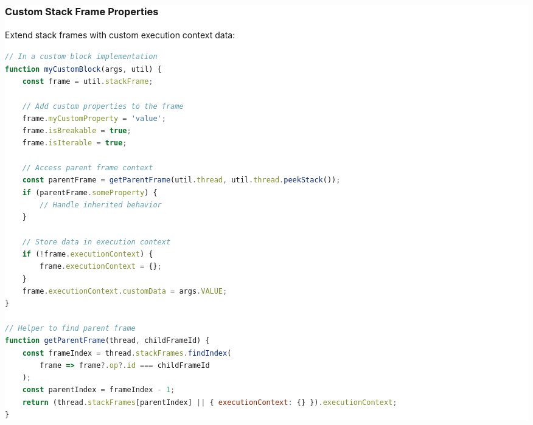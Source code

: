 ### Custom Stack Frame Properties

Extend stack frames with custom execution context data:

```javascript
// In a custom block implementation
function myCustomBlock(args, util) {
    const frame = util.stackFrame;
    
    // Add custom properties to the frame
    frame.myCustomProperty = 'value';
    frame.isBreakable = true;
    frame.isIterable = true;
    
    // Access parent frame context
    const parentFrame = getParentFrame(util.thread, util.thread.peekStack());
    if (parentFrame.someProperty) {
        // Handle inherited behavior
    }
    
    // Store data in execution context
    if (!frame.executionContext) {
        frame.executionContext = {};
    }
    frame.executionContext.customData = args.VALUE;
}

// Helper to find parent frame
function getParentFrame(thread, childFrameId) {
    const frameIndex = thread.stackFrames.findIndex(
        frame => frame?.op?.id === childFrameId
    );
    const parentIndex = frameIndex - 1;
    return (thread.stackFrames[parentIndex] || { executionContext: {} }).executionContext;
}
```
